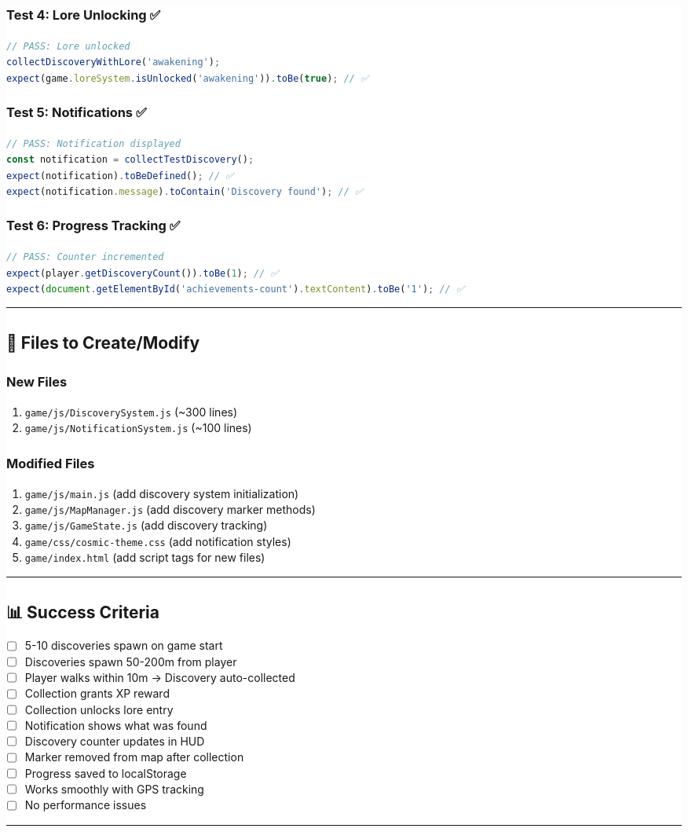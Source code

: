 ### Test 4: Lore Unlocking ✅
```javascript
// PASS: Lore unlocked
collectDiscoveryWithLore('awakening');
expect(game.loreSystem.isUnlocked('awakening')).toBe(true); // ✅
```

### Test 5: Notifications ✅
```javascript
// PASS: Notification displayed
const notification = collectTestDiscovery();
expect(notification).toBeDefined(); // ✅
expect(notification.message).toContain('Discovery found'); // ✅
```

### Test 6: Progress Tracking ✅
```javascript
// PASS: Counter incremented
expect(player.getDiscoveryCount()).toBe(1); // ✅
expect(document.getElementById('achievements-count').textContent).toBe('1'); // ✅
```

---

## 📁 Files to Create/Modify

### New Files
1. `game/js/DiscoverySystem.js` (~300 lines)
2. `game/js/NotificationSystem.js` (~100 lines)

### Modified Files
1. `game/js/main.js` (add discovery system initialization)
2. `game/js/MapManager.js` (add discovery marker methods)
3. `game/js/GameState.js` (add discovery tracking)
4. `game/css/cosmic-theme.css` (add notification styles)
5. `game/index.html` (add script tags for new files)

---

## 📊 Success Criteria

- [ ] 5-10 discoveries spawn on game start
- [ ] Discoveries spawn 50-200m from player
- [ ] Player walks within 10m → Discovery auto-collected
- [ ] Collection grants XP reward
- [ ] Collection unlocks lore entry
- [ ] Notification shows what was found
- [ ] Discovery counter updates in HUD
- [ ] Marker removed from map after collection
- [ ] Progress saved to localStorage
- [ ] Works smoothly with GPS tracking
- [ ] No performance issues

---
